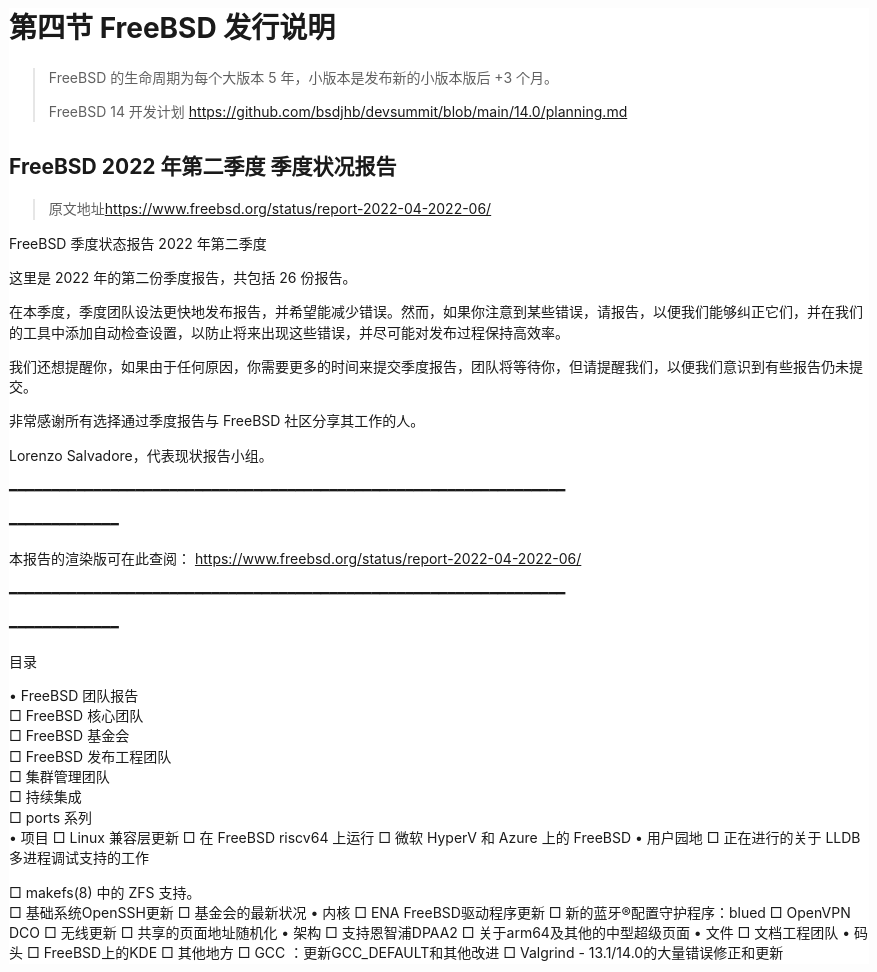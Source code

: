 # 第四节 FreeBSD 发行说明

>FreeBSD 的生命周期为每个大版本 5 年，小版本是发布新的小版本版后 +3 个月。
>
>FreeBSD 14 开发计划 <https://github.com/bsdjhb/devsummit/blob/main/14.0/planning.md>

## FreeBSD 2022 年第二季度 季度状况报告 

>原文地址<https://www.freebsd.org/status/report-2022-04-2022-06/>

FreeBSD 季度状态报告 2022 年第二季度

这里是 2022 年的第二份季度报告，共包括 26 份报告。

在本季度，季度团队设法更快地发布报告，并希望能减少错误。然而，如果你注意到某些错误，请报告，以便我们能够纠正它们，并在我们的工具中添加自动检查设置，以防止将来出现这些错误，并尽可能对发布过程保持高效率。

我们还想提醒你，如果由于任何原因，你需要更多的时间来提交季度报告，团队将等待你，但请提醒我们，以便我们意识到有些报告仍未提交。

非常感谢所有选择通过季度报告与 FreeBSD 社区分享其工作的人。

Lorenzo Salvadore，代表现状报告小组。

━━━━━━━━━━━━━━━━━━━━━━━━━━━━━━━━━━━━━━━━━━━━━━━━━━━━━━━━━━━━━━━━━━

━━━━━━━━━━━━━

本报告的渲染版可在此查阅： https://www.freebsd.org/status/report-2022-04-2022-06/

━━━━━━━━━━━━━━━━━━━━━━━━━━━━━━━━━━━━━━━━━━━━━━━━━━━━━━━━━━━━━━━━━━

━━━━━━━━━━━━━

目录

   •  FreeBSD 团队报告  
   □  FreeBSD 核心团队  
□  FreeBSD 基金会  
□  FreeBSD 发布工程团队  
□ 集群管理团队  
□ 持续集成  
□ ports 系列  
• 项目
□ Linux 兼容层更新
□ 在 FreeBSD riscv64 上运行
□ 微软 HyperV 和 Azure 上的 FreeBSD
• 用户园地
□ 正在进行的关于 LLDB 多进程调试支持的工作

□  makefs(8) 中的 ZFS 支持。  
﻿ □ 基础系统OpenSSH更新
□ 基金会的最新状况
• 内核
□ ENA FreeBSD驱动程序更新
□ 新的蓝牙®配置守护程序：blued
□ OpenVPN DCO
□ 无线更新
□ 共享的页面地址随机化
• 架构
□ 支持恩智浦DPAA2
□ 关于arm64及其他的中型超级页面
• 文件
□ 文档工程团队
• 码头
□ FreeBSD上的KDE
□ 其他地方
□ GCC ：更新GCC_DEFAULT和其他改进
□ Valgrind - 13.1/14.0的大量错误修正和更新